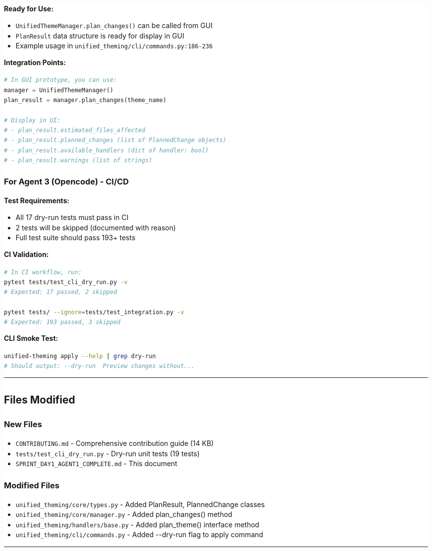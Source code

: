 **Ready for Use:**
- `UnifiedThemeManager.plan_changes()` can be called from GUI
- `PlanResult` data structure is ready for display in GUI
- Example usage in `unified_theming/cli/commands.py:186-236`

**Integration Points:**
```python
# In GUI prototype, you can use:
manager = UnifiedThemeManager()
plan_result = manager.plan_changes(theme_name)

# Display in UI:
# - plan_result.estimated_files_affected
# - plan_result.planned_changes (list of PlannedChange objects)
# - plan_result.available_handlers (dict of handler: bool)
# - plan_result.warnings (list of strings)
```

### For Agent 3 (Opencode) - CI/CD

**Test Requirements:**
- All 17 dry-run tests must pass in CI
- 2 tests will be skipped (documented with reason)
- Full test suite should pass 193+ tests

**CI Validation:**
```bash
# In CI workflow, run:
pytest tests/test_cli_dry_run.py -v
# Expected: 17 passed, 2 skipped

pytest tests/ --ignore=tests/test_integration.py -v
# Expected: 193 passed, 3 skipped
```

**CLI Smoke Test:**
```bash
unified-theming apply --help | grep dry-run
# Should output: --dry-run  Preview changes without...
```

---

## Files Modified

### New Files
- `CONTRIBUTING.md` - Comprehensive contribution guide (14 KB)
- `tests/test_cli_dry_run.py` - Dry-run unit tests (19 tests)
- `SPRINT_DAY1_AGENT1_COMPLETE.md` - This document

### Modified Files
- `unified_theming/core/types.py` - Added PlanResult, PlannedChange classes
- `unified_theming/core/manager.py` - Added plan_changes() method
- `unified_theming/handlers/base.py` - Added plan_theme() interface method
- `unified_theming/cli/commands.py` - Added --dry-run flag to apply command

---